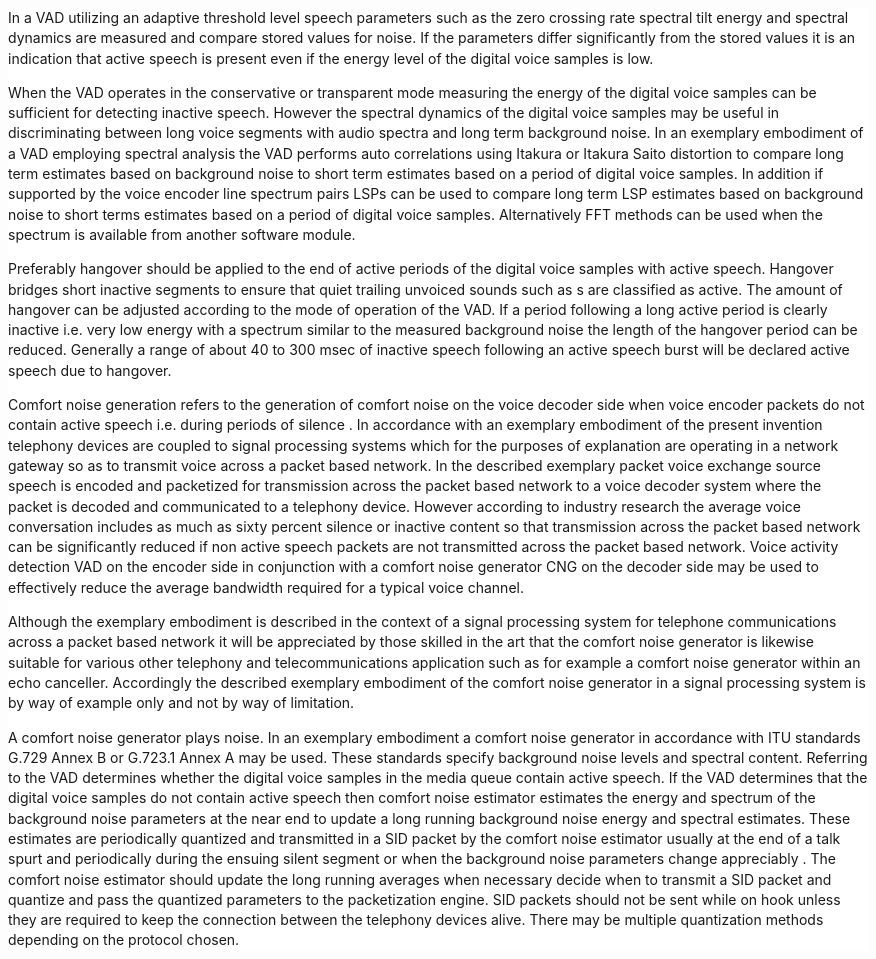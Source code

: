 In a VAD utilizing an adaptive threshold level speech parameters such as the zero crossing rate spectral tilt energy and spectral dynamics are measured and compare stored values for noise. If the parameters differ significantly from the stored values it is an indication that active speech is present even if the energy level of the digital voice samples is low.

When the VAD operates in the conservative or transparent mode measuring the energy of the digital voice samples can be sufficient for detecting inactive speech. However the spectral dynamics of the digital voice samples may be useful in discriminating between long voice segments with audio spectra and long term background noise. In an exemplary embodiment of a VAD employing spectral analysis the VAD performs auto correlations using Itakura or Itakura Saito distortion to compare long term estimates based on background noise to short term estimates based on a period of digital voice samples. In addition if supported by the voice encoder line spectrum pairs LSPs can be used to compare long term LSP estimates based on background noise to short terms estimates based on a period of digital voice samples. Alternatively FFT methods can be used when the spectrum is available from another software module.

Preferably hangover should be applied to the end of active periods of the digital voice samples with active speech. Hangover bridges short inactive segments to ensure that quiet trailing unvoiced sounds such as s are classified as active. The amount of hangover can be adjusted according to the mode of operation of the VAD. If a period following a long active period is clearly inactive i.e. very low energy with a spectrum similar to the measured background noise the length of the hangover period can be reduced. Generally a range of about 40 to 300 msec of inactive speech following an active speech burst will be declared active speech due to hangover.

Comfort noise generation refers to the generation of comfort noise on the voice decoder side when voice encoder packets do not contain active speech i.e. during periods of silence . In accordance with an exemplary embodiment of the present invention telephony devices are coupled to signal processing systems which for the purposes of explanation are operating in a network gateway so as to transmit voice across a packet based network. In the described exemplary packet voice exchange source speech is encoded and packetized for transmission across the packet based network to a voice decoder system where the packet is decoded and communicated to a telephony device. However according to industry research the average voice conversation includes as much as sixty percent silence or inactive content so that transmission across the packet based network can be significantly reduced if non active speech packets are not transmitted across the packet based network. Voice activity detection VAD on the encoder side in conjunction with a comfort noise generator CNG on the decoder side may be used to effectively reduce the average bandwidth required for a typical voice channel.

Although the exemplary embodiment is described in the context of a signal processing system for telephone communications across a packet based network it will be appreciated by those skilled in the art that the comfort noise generator is likewise suitable for various other telephony and telecommunications application such as for example a comfort noise generator within an echo canceller. Accordingly the described exemplary embodiment of the comfort noise generator in a signal processing system is by way of example only and not by way of limitation.

A comfort noise generator plays noise. In an exemplary embodiment a comfort noise generator in accordance with ITU standards G.729 Annex B or G.723.1 Annex A may be used. These standards specify background noise levels and spectral content. Referring to the VAD determines whether the digital voice samples in the media queue contain active speech. If the VAD determines that the digital voice samples do not contain active speech then comfort noise estimator estimates the energy and spectrum of the background noise parameters at the near end to update a long running background noise energy and spectral estimates. These estimates are periodically quantized and transmitted in a SID packet by the comfort noise estimator usually at the end of a talk spurt and periodically during the ensuing silent segment or when the background noise parameters change appreciably . The comfort noise estimator should update the long running averages when necessary decide when to transmit a SID packet and quantize and pass the quantized parameters to the packetization engine. SID packets should not be sent while on hook unless they are required to keep the connection between the telephony devices alive. There may be multiple quantization methods depending on the protocol chosen.

